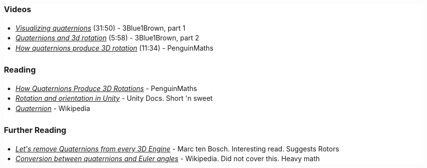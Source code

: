 ### Videos

- [*Visualizing quaternions*](https://www.youtube.com/watch?v=d4EgbgTm0Bg) (31:50) - 3Blue1Brown, part 1
- [*Quaternions and 3d rotation*](https://www.youtube.com/watch?v=zjMuIxRvygQ) (5:58) - 3Blue1Brown, part 2
- [*How quaternions produce 3D rotation*](https://www.youtube.com/watch?v=jTgdKoQv738) (11:34) - PenguinMaths

### Reading

- [*How Quaternions Produce 3D Rotations*](https://penguinmaths.blogspot.com/2019/06/how-quaternions-produce-3d-rotation.html) - PenguinMaths
- [*Rotation and orientation in Unity*](https://docs.unity3d.com/Manual/QuaternionAndEulerRotationsInUnity.html) - Unity Docs. Short 'n sweet
- [*Quaternion*](https://en.wikipedia.org/wiki/Quaternion) - Wikipedia

### Further Reading

- [*Let's remove Quaternions from every 3D Engine*](https://marctenbosch.com/quaternions/) - Marc ten Bosch. Interesting read. Suggests Rotors
- [*Conversion between quaternions and Euler angles*](https://en.wikipedia.org/wiki/Conversion_between_quaternions_and_Euler_angles) - Wikipedia. Did not cover this. Heavy math
